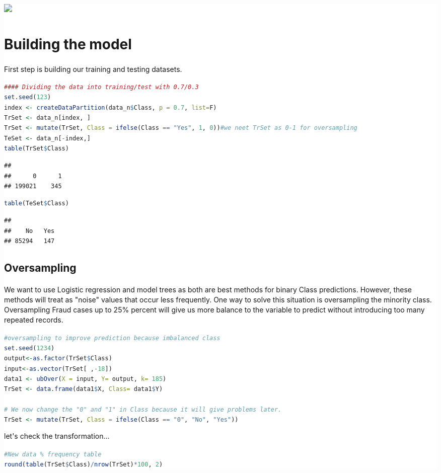 ![](\CF-plot_V11.png)

# Building the model

First step is building our training and testing datasets.

``` r
#### Dividing the data into training/test with 0.7/0.3
set.seed(123)
index <- createDataPartition(data_n$Class, p = 0.7, list=F)
TrSet <- data_n[index, ]
TrSet <- mutate(TrSet, Class = ifelse(Class == "Yes", 1, 0))#we neet TrSet as 0-1 for oversampling
TeSet <- data_n[-index,]
table(TrSet$Class)
```

    ##
    ##      0      1
    ## 199021    345

``` r
table(TeSet$Class)
```

    ##
    ##    No   Yes
    ## 85294   147

## Oversampling
We want to use Logistic regression and model trees as both are best methods for binary Class predictions. However, these methods will treat as "noise" values that occur less frequently. One way to solve this situation is oversampling the minority class. Oversampling Fraud cases up to 25% percent will give us more balance to the variable to predict without introducing too many repeated records.

``` r
#oversampling to improve prediction because imbalanced class
set.seed(1234)
output<-as.factor(TrSet$Class)
input<-as.vector(TrSet[ ,-18])
data1 <- ubOver(X = input, Y= output, k= 185)
TrSet <- data.frame(data1$X, Class= data1$Y)

# We now change the "0" and "1" in Class because it will give problems later.
TrSet <- mutate(TrSet, Class = ifelse(Class == "0", "No", "Yes"))
```

let's check the transformation...

``` r
#New data % frequency table
round(table(TrSet$Class)/nrow(TrSet)*100, 2)
```


  [4e2f2e50]: https://www.kaggle.com/dalpozz/creditcardfraud/downloads/creditcard.csv.zip "dataset"
  [3c08bc65]: (http://mlg.ulb.ac.be) "The Machine Learning Group"